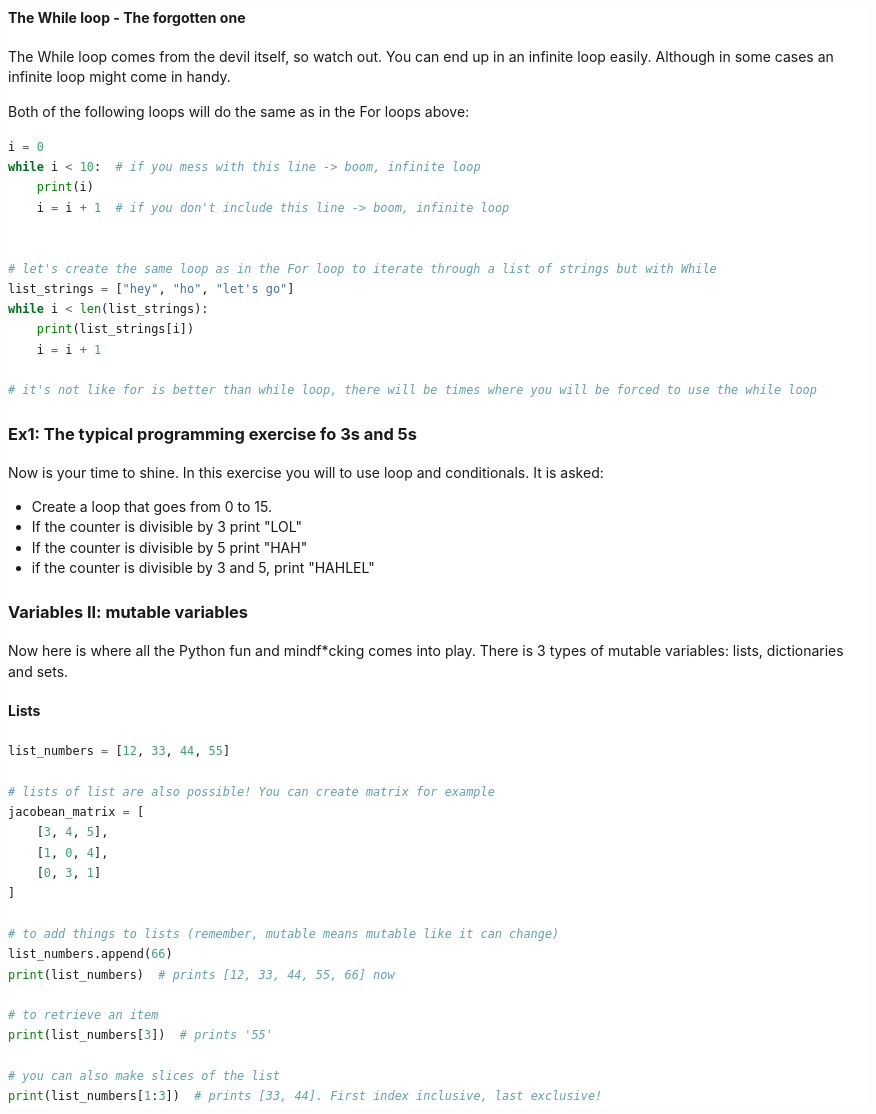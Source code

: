 #### The While loop - The forgotten one
The While loop comes from the devil itself, so watch out. You can end up in an infinite loop easily.
Although in some cases an infinite loop might come in handy.

Both of the following loops will do the same as in the For loops above:
```python
i = 0
while i < 10:  # if you mess with this line -> boom, infinite loop
    print(i)
    i = i + 1  # if you don't include this line -> boom, infinite loop


# let's create the same loop as in the For loop to iterate through a list of strings but with While
list_strings = ["hey", "ho", "let's go"]
while i < len(list_strings):
    print(list_strings[i])
    i = i + 1

# it's not like for is better than while loop, there will be times where you will be forced to use the while loop
```

### Ex1: The typical programming exercise fo 3s and 5s
Now is your time to shine. In this exercise you will to use loop and conditionals.
It is asked:
* Create a loop that goes from 0 to 15.
* If the counter is divisible by 3 print "LOL"
* If the counter is divisible by 5 print "HAH"
* if the counter is divisible by 3 and 5, print "HAHLEL"

### Variables II: mutable variables
Now here is where all the Python fun and mindf*cking comes into play.
There is 3 types of mutable variables: lists, dictionaries and sets.

#### Lists
```python
list_numbers = [12, 33, 44, 55]

# lists of list are also possible! You can create matrix for example
jacobean_matrix = [
    [3, 4, 5],
    [1, 0, 4],
    [0, 3, 1]
]

# to add things to lists (remember, mutable means mutable like it can change)
list_numbers.append(66)
print(list_numbers)  # prints [12, 33, 44, 55, 66] now

# to retrieve an item
print(list_numbers[3])  # prints '55'

# you can also make slices of the list
print(list_numbers[1:3])  # prints [33, 44]. First index inclusive, last exclusive!
```
